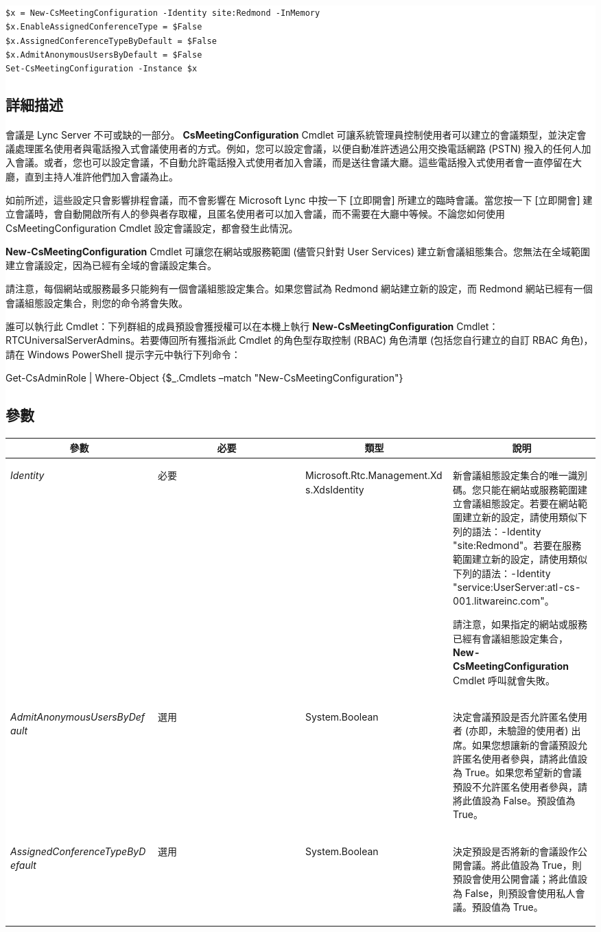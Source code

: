     $x = New-CsMeetingConfiguration -Identity site:Redmond -InMemory
    $x.EnableAssignedConferenceType = $False 
    $x.AssignedConferenceTypeByDefault = $False 
    $x.AdmitAnonymousUsersByDefault = $False
    Set-CsMeetingConfiguration -Instance $x

## 詳細描述

會議是 Lync Server 不可或缺的一部分。 **CsMeetingConfiguration** Cmdlet 可讓系統管理員控制使用者可以建立的會議類型，並決定會議處理匿名使用者與電話撥入式會議使用者的方式。例如，您可以設定會議，以便自動准許透過公用交換電話網路 (PSTN) 撥入的任何人加入會議。或者，您也可以設定會議，不自動允許電話撥入式使用者加入會議，而是送往會議大廳。這些電話撥入式使用者會一直停留在大廳，直到主持人准許他們加入會議為止。

如前所述，這些設定只會影響排程會議，而不會影響在 Microsoft Lync 中按一下 \[立即開會\] 所建立的臨時會議。當您按一下 \[立即開會\] 建立會議時，會自動開啟所有人的參與者存取權，且匿名使用者可以加入會議，而不需要在大廳中等候。不論您如何使用 CsMeetingConfiguration Cmdlet 設定會議設定，都會發生此情況。

**New-CsMeetingConfiguration** Cmdlet 可讓您在網站或服務範圍 (儘管只針對 User Services) 建立新會議組態集合。您無法在全域範圍建立會議設定，因為已經有全域的會議設定集合。

請注意，每個網站或服務最多只能夠有一個會議組態設定集合。如果您嘗試為 Redmond 網站建立新的設定，而 Redmond 網站已經有一個會議組態設定集合，則您的命令將會失敗。

誰可以執行此 Cmdlet：下列群組的成員預設會獲授權可以在本機上執行 **New-CsMeetingConfiguration** Cmdlet：RTCUniversalServerAdmins。若要傳回所有獲指派此 Cmdlet 的角色型存取控制 (RBAC) 角色清單 (包括您自行建立的自訂 RBAC 角色)，請在 Windows PowerShell 提示字元中執行下列命令：

Get-CsAdminRole | Where-Object {$\_.Cmdlets –match "New-CsMeetingConfiguration"}

## 參數


<table>
<colgroup>
<col style="width: 25%" />
<col style="width: 25%" />
<col style="width: 25%" />
<col style="width: 25%" />
</colgroup>
<thead>
<tr class="header">
<th>參數</th>
<th>必要</th>
<th>類型</th>
<th>說明</th>
</tr>
</thead>
<tbody>
<tr class="odd">
<td><p><em>Identity</em></p></td>
<td><p>必要</p></td>
<td><p>Microsoft.Rtc.Management.Xds.XdsIdentity</p></td>
<td><p>新會議組態設定集合的唯一識別碼。您只能在網站或服務範圍建立會議組態設定。若要在網站範圍建立新的設定，請使用類似下列的語法：-Identity &quot;site:Redmond&quot;。若要在服務範圍建立新的設定，請使用類似下列的語法：-Identity &quot;service:UserServer:atl-cs-001.litwareinc.com&quot;。</p>
<p>請注意，如果指定的網站或服務已經有會議組態設定集合， <strong>New-CsMeetingConfiguration</strong> Cmdlet 呼叫就會失敗。</p></td>
</tr>
<tr class="even">
<td><p><em>AdmitAnonymousUsersByDefault</em></p></td>
<td><p>選用</p></td>
<td><p>System.Boolean</p></td>
<td><p>決定會議預設是否允許匿名使用者 (亦即，未驗證的使用者) 出席。如果您想讓新的會議預設允許匿名使用者參與，請將此值設為 True。如果您希望新的會議預設不允許匿名使用者參與，請將此值設為 False。預設值為 True。</p></td>
</tr>
<tr class="odd">
<td><p><em>AssignedConferenceTypeByDefault</em></p></td>
<td><p>選用</p></td>
<td><p>System.Boolean</p></td>
<td><p>決定預設是否將新的會議設作公開會議。將此值設為 True，則預設會使用公開會議；將此值設為 False，則預設會使用私人會議。預設值為 True。</p></td>
</tr>
<tr class="even">